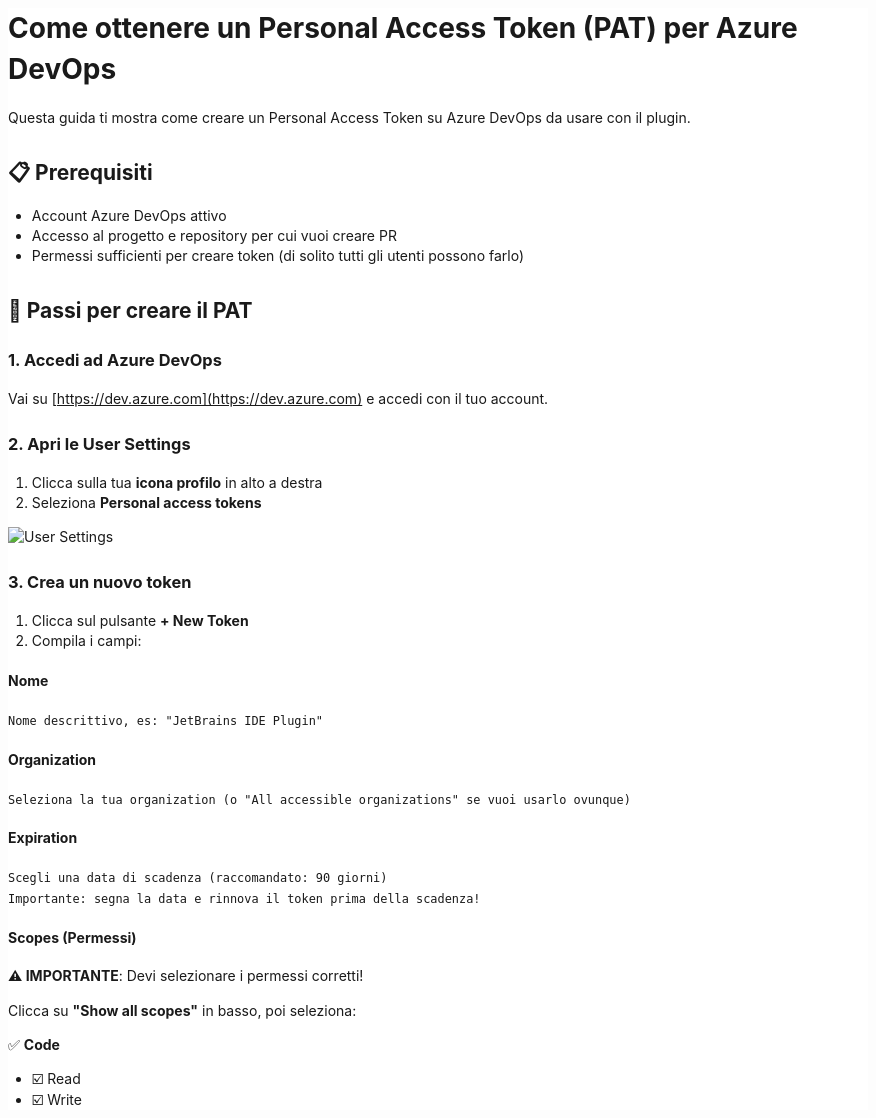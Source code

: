 # Come ottenere un Personal Access Token (PAT) per Azure DevOps

Questa guida ti mostra come creare un Personal Access Token su Azure DevOps da usare con il plugin.

## 📋 Prerequisiti

- Account Azure DevOps attivo
- Accesso al progetto e repository per cui vuoi creare PR
- Permessi sufficienti per creare token (di solito tutti gli utenti possono farlo)

## 🔑 Passi per creare il PAT

### 1. Accedi ad Azure DevOps

Vai su [https://dev.azure.com](https://dev.azure.com) e accedi con il tuo account.

### 2. Apri le User Settings

1. Clicca sulla tua **icona profilo** in alto a destra
2. Seleziona **Personal access tokens**

![User Settings](https://learn.microsoft.com/en-us/azure/devops/organizations/accounts/media/use-personal-access-tokens-to-authenticate/select-personal-access-tokens.png)

### 3. Crea un nuovo token

1. Clicca sul pulsante **+ New Token**
2. Compila i campi:

#### Nome
```
Nome descrittivo, es: "JetBrains IDE Plugin"
```

#### Organization
```
Seleziona la tua organization (o "All accessible organizations" se vuoi usarlo ovunque)
```

#### Expiration
```
Scegli una data di scadenza (raccomandato: 90 giorni)
Importante: segna la data e rinnova il token prima della scadenza!
```

#### Scopes (Permessi)

**⚠️ IMPORTANTE**: Devi selezionare i permessi corretti!

Clicca su **"Show all scopes"** in basso, poi seleziona:

✅ **Code**
- ☑️ Read
- ☑️ Write
